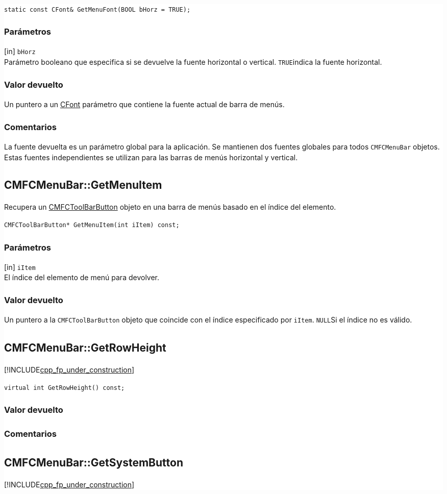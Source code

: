 ```  
static const CFont& GetMenuFont(BOOL bHorz = TRUE);
```  
  
### <a name="parameters"></a>Parámetros  
 [in] `bHorz`  
 Parámetro booleano que especifica si se devuelve la fuente horizontal o vertical. `TRUE`indica la fuente horizontal.  
  
### <a name="return-value"></a>Valor devuelto  
 Un puntero a un [CFont](../../mfc/reference/cfont-class.md) parámetro que contiene la fuente actual de barra de menús.  
  
### <a name="remarks"></a>Comentarios  
 La fuente devuelta es un parámetro global para la aplicación. Se mantienen dos fuentes globales para todos `CMFCMenuBar` objetos. Estas fuentes independientes se utilizan para las barras de menús horizontal y vertical.  
  
##  <a name="a-namegetmenuitema--cmfcmenubargetmenuitem"></a><a name="getmenuitem"></a>CMFCMenuBar::GetMenuItem  
 Recupera un [CMFCToolBarButton](../../mfc/reference/cmfctoolbarbutton-class.md) objeto en una barra de menús basado en el índice del elemento.  
  
```  
CMFCToolBarButton* GetMenuItem(int iItem) const;  
```  
  
### <a name="parameters"></a>Parámetros  
 [in] `iItem`  
 El índice del elemento de menú para devolver.  
  
### <a name="return-value"></a>Valor devuelto  
 Un puntero a la `CMFCToolBarButton` objeto que coincide con el índice especificado por `iItem`. `NULL`Si el índice no es válido.  
  
##  <a name="a-namegetrowheighta--cmfcmenubargetrowheight"></a><a name="getrowheight"></a>CMFCMenuBar::GetRowHeight  
 [!INCLUDE[cpp_fp_under_construction](../../mfc/reference/includes/cpp_fp_under_construction_md.md)]  
  
```  
virtual int GetRowHeight() const;  
```  
  
### <a name="return-value"></a>Valor devuelto  
  
### <a name="remarks"></a>Comentarios  
  
##  <a name="a-namegetsystembuttona--cmfcmenubargetsystembutton"></a><a name="getsystembutton"></a>CMFCMenuBar::GetSystemButton  
 [!INCLUDE[cpp_fp_under_construction](../../mfc/reference/includes/cpp_fp_under_construction_md.md)]  
  